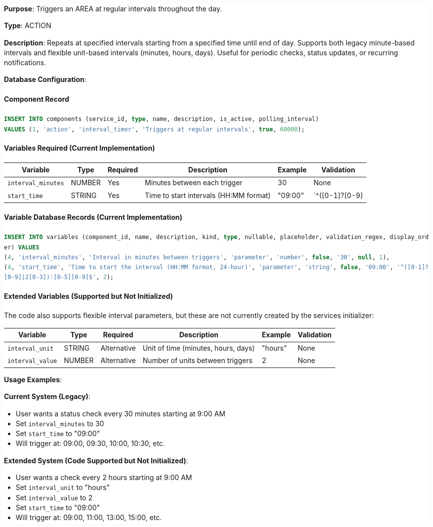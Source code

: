 **Purpose**: Triggers an AREA at regular intervals throughout the day.

**Type**: ACTION

**Description**: Repeats at specified intervals starting from a specified time until end of day. Supports both legacy minute-based intervals and flexible unit-based intervals (minutes, hours, days). Useful for periodic checks, status updates, or recurring notifications.

**Database Configuration**:

#### Component Record
```sql
INSERT INTO components (service_id, type, name, description, is_active, polling_interval)
VALUES (1, 'action', 'interval_timer', 'Triggers at regular intervals', true, 60000);
```

#### Variables Required (Current Implementation)
| Variable | Type | Required | Description | Example | Validation |
|----------|------|----------|-------------|---------|------------|
| `interval_minutes` | NUMBER | Yes | Minutes between each trigger | 30 | None |
| `start_time` | STRING | Yes | Time to start intervals (HH:MM format) | "09:00" | `^([0-1]?[0-9]|2[0-3]):[0-5][0-9]$` |

#### Variable Database Records (Current Implementation)
```sql
INSERT INTO variables (component_id, name, description, kind, type, nullable, placeholder, validation_regex, display_order) VALUES
(4, 'interval_minutes', 'Interval in minutes between triggers', 'parameter', 'number', false, '30', null, 1),
(4, 'start_time', 'Time to start the interval (HH:MM format, 24-hour)', 'parameter', 'string', false, '09:00', '^([0-1]?[0-9]|2[0-3]):[0-5][0-9]$', 2);
```

#### Extended Variables (Supported but Not Initialized)
The code also supports flexible interval parameters, but these are not currently created by the services initializer:

| Variable | Type | Required | Description | Example | Validation |
|----------|------|----------|-------------|---------|------------|
| `interval_unit` | STRING | Alternative | Unit of time (minutes, hours, days) | "hours" | None |
| `interval_value` | NUMBER | Alternative | Number of units between triggers | 2 | None |

**Usage Examples**:

**Current System (Legacy)**:
- User wants a status check every 30 minutes starting at 9:00 AM
- Set `interval_minutes` to 30
- Set `start_time` to "09:00"
- Will trigger at: 09:00, 09:30, 10:00, 10:30, etc.

**Extended System (Code Supported but Not Initialized)**:
- User wants a check every 2 hours starting at 9:00 AM
- Set `interval_unit` to "hours"
- Set `interval_value` to 2
- Set `start_time` to "09:00"
- Will trigger at: 09:00, 11:00, 13:00, 15:00, etc.

